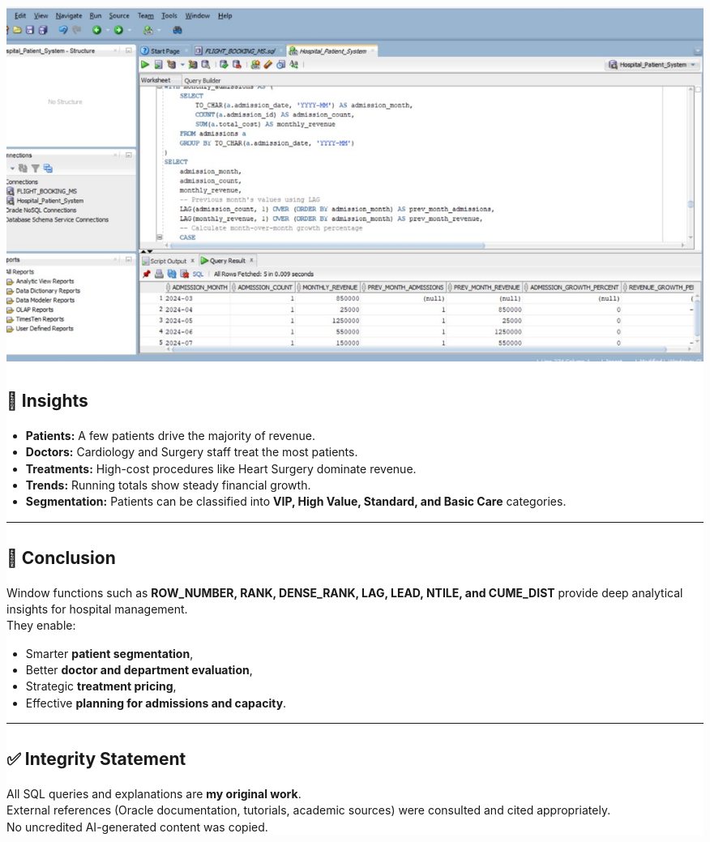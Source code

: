 ![alt text](LAG.jpg)



## 📌 Insights
- **Patients:** A few patients drive the majority of revenue.  
- **Doctors:** Cardiology and Surgery staff treat the most patients.  
- **Treatments:** High-cost procedures like Heart Surgery dominate revenue.  
- **Trends:** Running totals show steady financial growth.  
- **Segmentation:** Patients can be classified into **VIP, High Value, Standard, and Basic Care** categories.  

---

## 🧠 Conclusion
Window functions such as **ROW_NUMBER, RANK, DENSE_RANK, LAG, LEAD, NTILE, and CUME_DIST** provide deep analytical insights for hospital management.  
They enable:  
- Smarter **patient segmentation**,  
- Better **doctor and department evaluation**,  
- Strategic **treatment pricing**,  
- Effective **planning for admissions and capacity**.  

---

## ✅ Integrity Statement
All SQL queries and explanations are **my original work**.  
External references (Oracle documentation, tutorials, academic sources) were consulted and cited appropriately.  
No uncredited AI-generated content was copied.  
